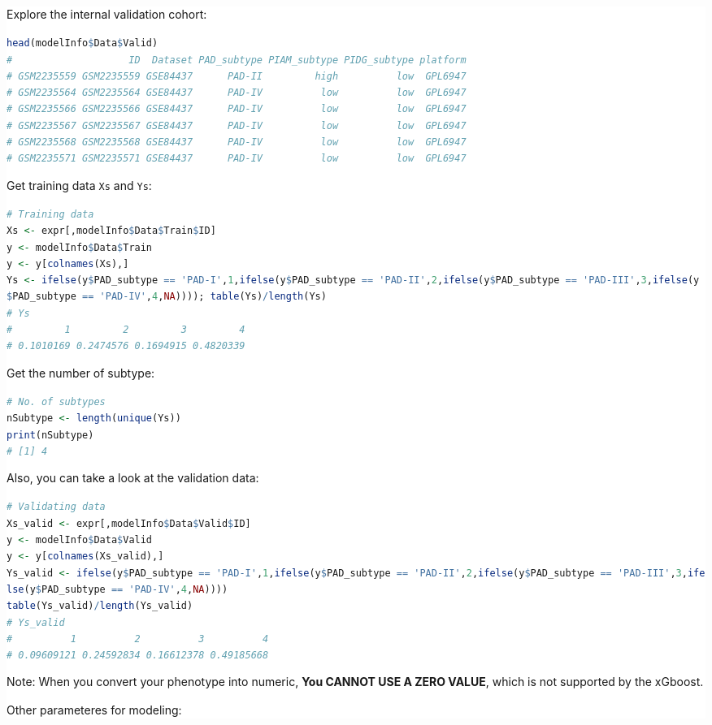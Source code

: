 Explore the internal validation cohort:


``` r
head(modelInfo$Data$Valid)
#                    ID  Dataset PAD_subtype PIAM_subtype PIDG_subtype platform
# GSM2235559 GSM2235559 GSE84437      PAD-II         high          low  GPL6947
# GSM2235564 GSM2235564 GSE84437      PAD-IV          low          low  GPL6947
# GSM2235566 GSM2235566 GSE84437      PAD-IV          low          low  GPL6947
# GSM2235567 GSM2235567 GSE84437      PAD-IV          low          low  GPL6947
# GSM2235568 GSM2235568 GSE84437      PAD-IV          low          low  GPL6947
# GSM2235571 GSM2235571 GSE84437      PAD-IV          low          low  GPL6947
```

Get training data `Xs` and `Ys`: 


``` r
# Training data
Xs <- expr[,modelInfo$Data$Train$ID]
y <- modelInfo$Data$Train
y <- y[colnames(Xs),]
Ys <- ifelse(y$PAD_subtype == 'PAD-I',1,ifelse(y$PAD_subtype == 'PAD-II',2,ifelse(y$PAD_subtype == 'PAD-III',3,ifelse(y$PAD_subtype == 'PAD-IV',4,NA)))); table(Ys)/length(Ys)
# Ys
#         1         2         3         4 
# 0.1010169 0.2474576 0.1694915 0.4820339
```

Get the number of subtype:


``` r
# No. of subtypes
nSubtype <- length(unique(Ys))
print(nSubtype)
# [1] 4
```

Also, you can take a look at the validation data:


``` r
# Validating data
Xs_valid <- expr[,modelInfo$Data$Valid$ID]
y <- modelInfo$Data$Valid
y <- y[colnames(Xs_valid),]
Ys_valid <- ifelse(y$PAD_subtype == 'PAD-I',1,ifelse(y$PAD_subtype == 'PAD-II',2,ifelse(y$PAD_subtype == 'PAD-III',3,ifelse(y$PAD_subtype == 'PAD-IV',4,NA))))
table(Ys_valid)/length(Ys_valid)
# Ys_valid
#          1          2          3          4 
# 0.09609121 0.24592834 0.16612378 0.49185668
```

Note: When you convert your phenotype into numeric, **You CANNOT USE A ZERO VALUE**, which is not supported by the xGboost.

Other parameteres for modeling:
